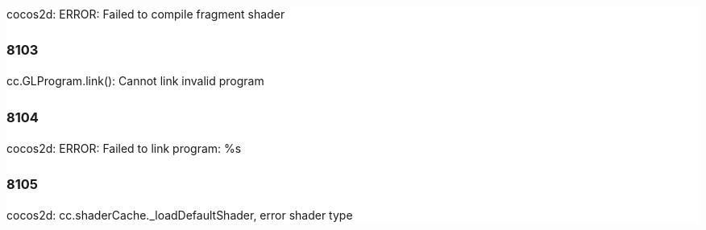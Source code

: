 cocos2d: ERROR: Failed to compile fragment shader

### 8103

cc.GLProgram.link(): Cannot link invalid program

### 8104

cocos2d: ERROR: Failed to link program: %s

### 8105

cocos2d: cc.shaderCache._loadDefaultShader, error shader type

